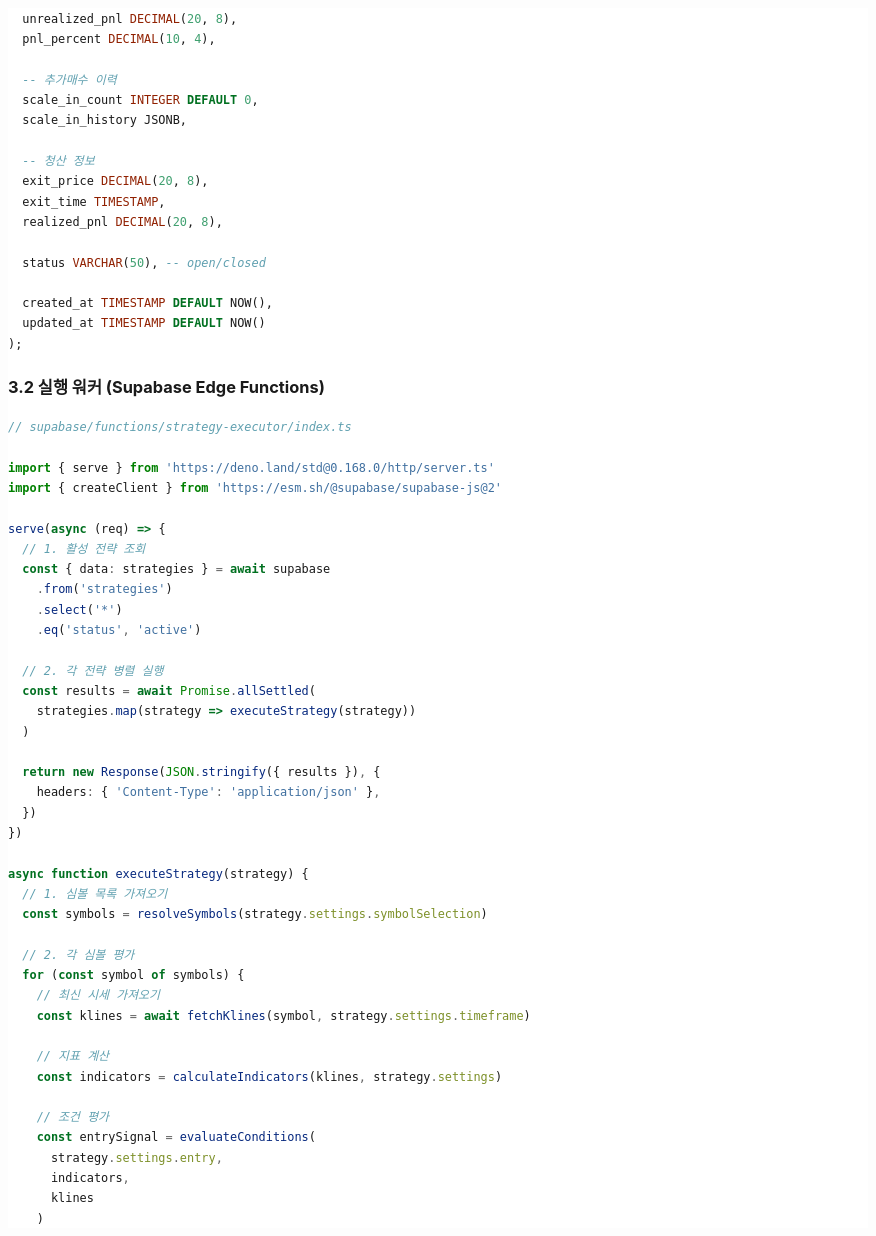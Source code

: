 ```sql
  unrealized_pnl DECIMAL(20, 8),
  pnl_percent DECIMAL(10, 4),

  -- 추가매수 이력
  scale_in_count INTEGER DEFAULT 0,
  scale_in_history JSONB,

  -- 청산 정보
  exit_price DECIMAL(20, 8),
  exit_time TIMESTAMP,
  realized_pnl DECIMAL(20, 8),

  status VARCHAR(50), -- open/closed

  created_at TIMESTAMP DEFAULT NOW(),
  updated_at TIMESTAMP DEFAULT NOW()
);
```

### 3.2 실행 워커 (Supabase Edge Functions)

```typescript
// supabase/functions/strategy-executor/index.ts

import { serve } from 'https://deno.land/std@0.168.0/http/server.ts'
import { createClient } from 'https://esm.sh/@supabase/supabase-js@2'

serve(async (req) => {
  // 1. 활성 전략 조회
  const { data: strategies } = await supabase
    .from('strategies')
    .select('*')
    .eq('status', 'active')

  // 2. 각 전략 병렬 실행
  const results = await Promise.allSettled(
    strategies.map(strategy => executeStrategy(strategy))
  )

  return new Response(JSON.stringify({ results }), {
    headers: { 'Content-Type': 'application/json' },
  })
})

async function executeStrategy(strategy) {
  // 1. 심볼 목록 가져오기
  const symbols = resolveSymbols(strategy.settings.symbolSelection)

  // 2. 각 심볼 평가
  for (const symbol of symbols) {
    // 최신 시세 가져오기
    const klines = await fetchKlines(symbol, strategy.settings.timeframe)

    // 지표 계산
    const indicators = calculateIndicators(klines, strategy.settings)

    // 조건 평가
    const entrySignal = evaluateConditions(
      strategy.settings.entry,
      indicators,
      klines
    )

```